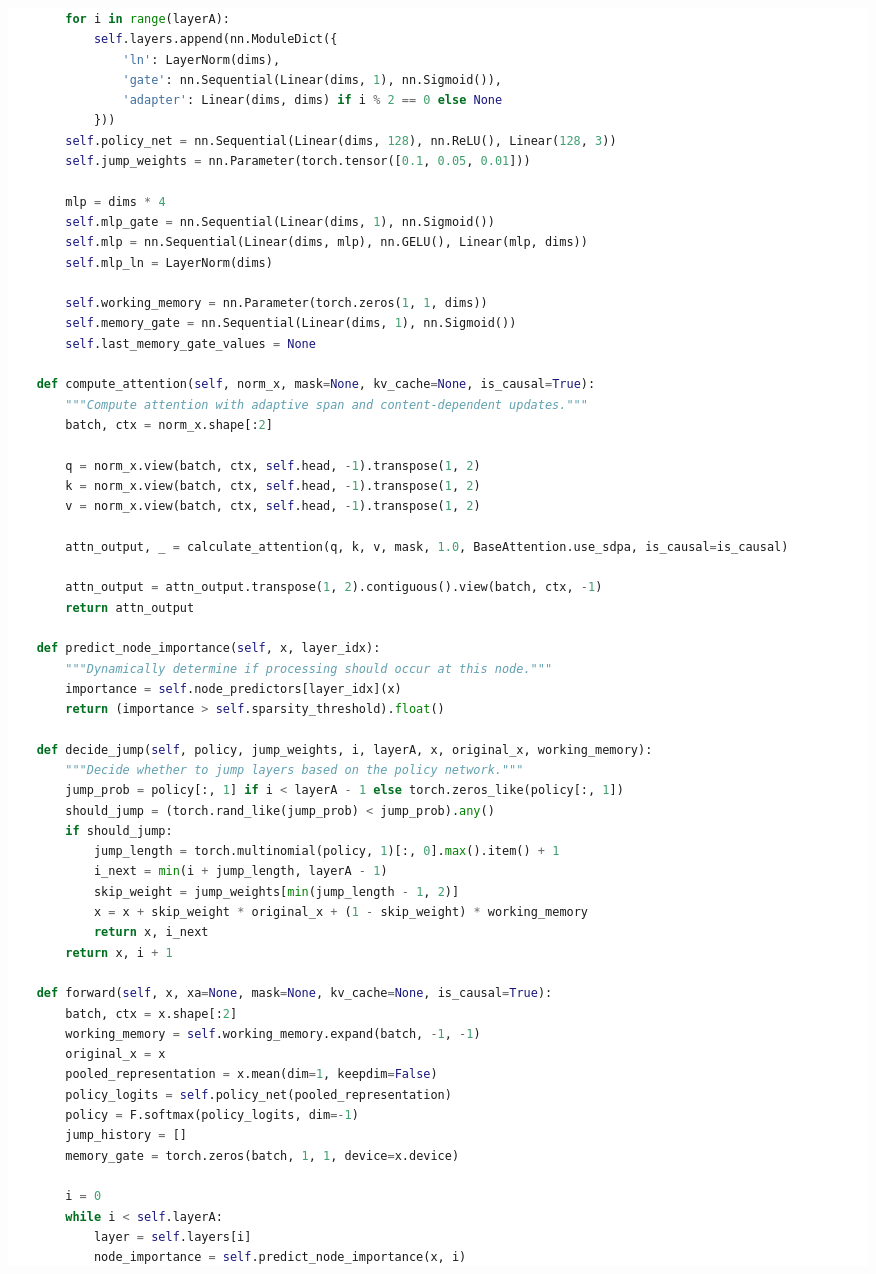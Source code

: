 ```python
        for i in range(layerA):
            self.layers.append(nn.ModuleDict({
                'ln': LayerNorm(dims),
                'gate': nn.Sequential(Linear(dims, 1), nn.Sigmoid()),
                'adapter': Linear(dims, dims) if i % 2 == 0 else None
            }))
        self.policy_net = nn.Sequential(Linear(dims, 128), nn.ReLU(), Linear(128, 3))
        self.jump_weights = nn.Parameter(torch.tensor([0.1, 0.05, 0.01]))
        
        mlp = dims * 4
        self.mlp_gate = nn.Sequential(Linear(dims, 1), nn.Sigmoid())
        self.mlp = nn.Sequential(Linear(dims, mlp), nn.GELU(), Linear(mlp, dims))
        self.mlp_ln = LayerNorm(dims)
        
        self.working_memory = nn.Parameter(torch.zeros(1, 1, dims))
        self.memory_gate = nn.Sequential(Linear(dims, 1), nn.Sigmoid())
        self.last_memory_gate_values = None

    def compute_attention(self, norm_x, mask=None, kv_cache=None, is_causal=True):
        """Compute attention with adaptive span and content-dependent updates."""
        batch, ctx = norm_x.shape[:2]
        
        q = norm_x.view(batch, ctx, self.head, -1).transpose(1, 2)
        k = norm_x.view(batch, ctx, self.head, -1).transpose(1, 2)
        v = norm_x.view(batch, ctx, self.head, -1).transpose(1, 2)

        attn_output, _ = calculate_attention(q, k, v, mask, 1.0, BaseAttention.use_sdpa, is_causal=is_causal)
        
        attn_output = attn_output.transpose(1, 2).contiguous().view(batch, ctx, -1)
        return attn_output

    def predict_node_importance(self, x, layer_idx):
        """Dynamically determine if processing should occur at this node."""
        importance = self.node_predictors[layer_idx](x)
        return (importance > self.sparsity_threshold).float()

    def decide_jump(self, policy, jump_weights, i, layerA, x, original_x, working_memory):
        """Decide whether to jump layers based on the policy network."""
        jump_prob = policy[:, 1] if i < layerA - 1 else torch.zeros_like(policy[:, 1])
        should_jump = (torch.rand_like(jump_prob) < jump_prob).any()
        if should_jump:
            jump_length = torch.multinomial(policy, 1)[:, 0].max().item() + 1
            i_next = min(i + jump_length, layerA - 1)
            skip_weight = jump_weights[min(jump_length - 1, 2)]
            x = x + skip_weight * original_x + (1 - skip_weight) * working_memory
            return x, i_next
        return x, i + 1

    def forward(self, x, xa=None, mask=None, kv_cache=None, is_causal=True):
        batch, ctx = x.shape[:2]
        working_memory = self.working_memory.expand(batch, -1, -1)
        original_x = x
        pooled_representation = x.mean(dim=1, keepdim=False)
        policy_logits = self.policy_net(pooled_representation)
        policy = F.softmax(policy_logits, dim=-1)
        jump_history = []
        memory_gate = torch.zeros(batch, 1, 1, device=x.device)
        
        i = 0
        while i < self.layerA:
            layer = self.layers[i]
            node_importance = self.predict_node_importance(x, i)
```
